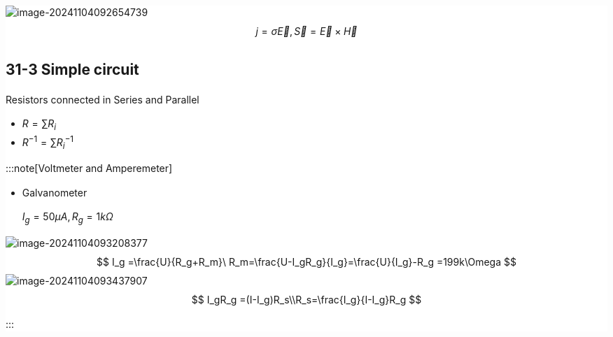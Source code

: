 ![image-20241104092654739]( /pic/phy2/image-20241104092654739.png)
$$
j=\sigma \vec E,\vec S=\vec E\times \vec H
$$

## 31-3 Simple circuit

Resistors connected in Series and Parallel

- $R=\sum R_i$
- $R^{-1}=\sum R_i^{-1}$

:::note[Voltmeter and Amperemeter]

- Galvanometer

  $I_g=50\mu A,R_g =1k\Omega$​

![image-20241104093208377](/pic/phy2/image-20241104093208377.png)
$$
I_g =\frac{U}{R_g+R_m}\
R_m=\frac{U-I_gR_g}{I_g}=\frac{U}{I_g}-R_g =199k\Omega
$$
![image-20241104093437907](/pic/phy2/image-20241104093437907.png)
$$
I_gR_g =(I-I_g)R_s\\R_s=\frac{I_g}{I-I_g}R_g
$$


:::

